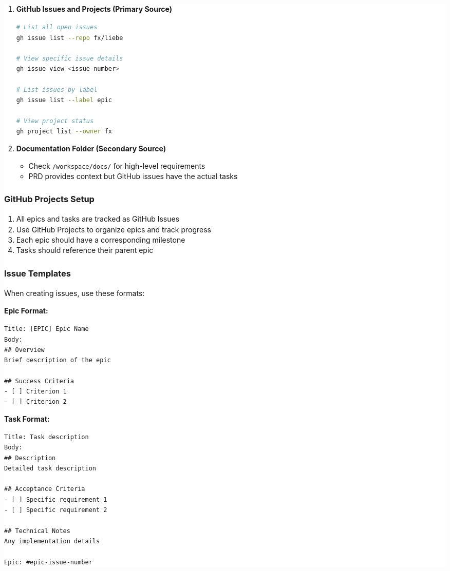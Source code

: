 1. **GitHub Issues and Projects (Primary Source)**

   ```bash
   # List all open issues
   gh issue list --repo fx/liebe

   # View specific issue details
   gh issue view <issue-number>

   # List issues by label
   gh issue list --label epic

   # View project status
   gh project list --owner fx
   ```

2. **Documentation Folder (Secondary Source)**
   - Check `/workspace/docs/` for high-level requirements
   - PRD provides context but GitHub issues have the actual tasks

### GitHub Projects Setup

1. All epics and tasks are tracked as GitHub Issues
2. Use GitHub Projects to organize epics and track progress
3. Each epic should have a corresponding milestone
4. Tasks should reference their parent epic

### Issue Templates

When creating issues, use these formats:

**Epic Format:**

```
Title: [EPIC] Epic Name
Body:
## Overview
Brief description of the epic

## Success Criteria
- [ ] Criterion 1
- [ ] Criterion 2
```

**Task Format:**

```
Title: Task description
Body:
## Description
Detailed task description

## Acceptance Criteria
- [ ] Specific requirement 1
- [ ] Specific requirement 2

## Technical Notes
Any implementation details

Epic: #epic-issue-number
```
